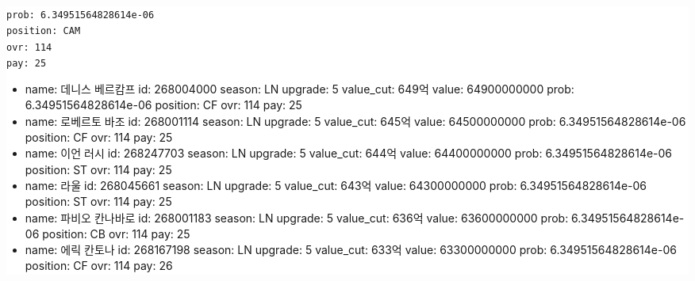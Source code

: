     prob: 6.34951564828614e-06
    position: CAM
    ovr: 114
    pay: 25
  - name: 데니스 베르캄프
    id: 268004000
    season: LN
    upgrade: 5
    value_cut: 649억
    value: 64900000000
    prob: 6.34951564828614e-06
    position: CF
    ovr: 114
    pay: 25
  - name: 로베르토 바조
    id: 268001114
    season: LN
    upgrade: 5
    value_cut: 645억
    value: 64500000000
    prob: 6.34951564828614e-06
    position: CF
    ovr: 114
    pay: 25
  - name: 이언 러시
    id: 268247703
    season: LN
    upgrade: 5
    value_cut: 644억
    value: 64400000000
    prob: 6.34951564828614e-06
    position: ST
    ovr: 114
    pay: 25
  - name: 라울
    id: 268045661
    season: LN
    upgrade: 5
    value_cut: 643억
    value: 64300000000
    prob: 6.34951564828614e-06
    position: ST
    ovr: 114
    pay: 25
  - name: 파비오 칸나바로
    id: 268001183
    season: LN
    upgrade: 5
    value_cut: 636억
    value: 63600000000
    prob: 6.34951564828614e-06
    position: CB
    ovr: 114
    pay: 25
  - name: 에릭 칸토나
    id: 268167198
    season: LN
    upgrade: 5
    value_cut: 633억
    value: 63300000000
    prob: 6.34951564828614e-06
    position: CF
    ovr: 114
    pay: 26